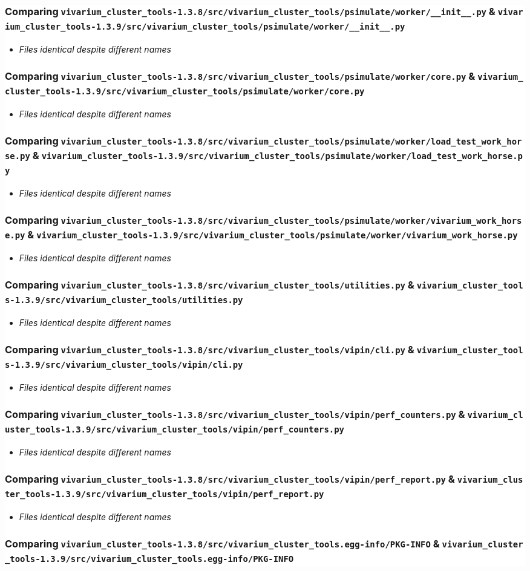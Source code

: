 ### Comparing `vivarium_cluster_tools-1.3.8/src/vivarium_cluster_tools/psimulate/worker/__init__.py` & `vivarium_cluster_tools-1.3.9/src/vivarium_cluster_tools/psimulate/worker/__init__.py`

 * *Files identical despite different names*

### Comparing `vivarium_cluster_tools-1.3.8/src/vivarium_cluster_tools/psimulate/worker/core.py` & `vivarium_cluster_tools-1.3.9/src/vivarium_cluster_tools/psimulate/worker/core.py`

 * *Files identical despite different names*

### Comparing `vivarium_cluster_tools-1.3.8/src/vivarium_cluster_tools/psimulate/worker/load_test_work_horse.py` & `vivarium_cluster_tools-1.3.9/src/vivarium_cluster_tools/psimulate/worker/load_test_work_horse.py`

 * *Files identical despite different names*

### Comparing `vivarium_cluster_tools-1.3.8/src/vivarium_cluster_tools/psimulate/worker/vivarium_work_horse.py` & `vivarium_cluster_tools-1.3.9/src/vivarium_cluster_tools/psimulate/worker/vivarium_work_horse.py`

 * *Files identical despite different names*

### Comparing `vivarium_cluster_tools-1.3.8/src/vivarium_cluster_tools/utilities.py` & `vivarium_cluster_tools-1.3.9/src/vivarium_cluster_tools/utilities.py`

 * *Files identical despite different names*

### Comparing `vivarium_cluster_tools-1.3.8/src/vivarium_cluster_tools/vipin/cli.py` & `vivarium_cluster_tools-1.3.9/src/vivarium_cluster_tools/vipin/cli.py`

 * *Files identical despite different names*

### Comparing `vivarium_cluster_tools-1.3.8/src/vivarium_cluster_tools/vipin/perf_counters.py` & `vivarium_cluster_tools-1.3.9/src/vivarium_cluster_tools/vipin/perf_counters.py`

 * *Files identical despite different names*

### Comparing `vivarium_cluster_tools-1.3.8/src/vivarium_cluster_tools/vipin/perf_report.py` & `vivarium_cluster_tools-1.3.9/src/vivarium_cluster_tools/vipin/perf_report.py`

 * *Files identical despite different names*

### Comparing `vivarium_cluster_tools-1.3.8/src/vivarium_cluster_tools.egg-info/PKG-INFO` & `vivarium_cluster_tools-1.3.9/src/vivarium_cluster_tools.egg-info/PKG-INFO`
